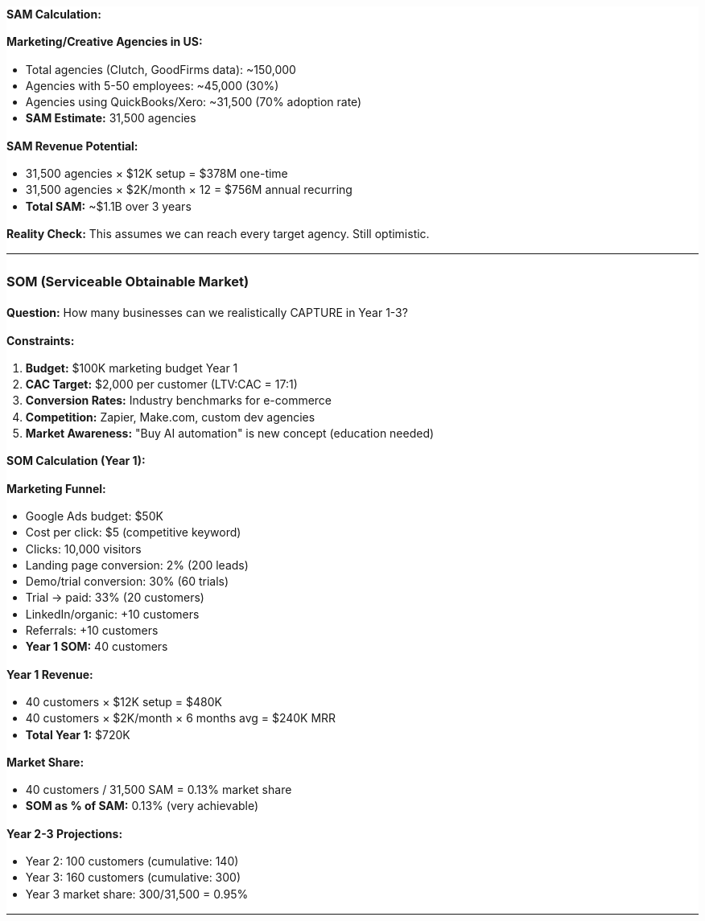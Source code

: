 **SAM Calculation:**

**Marketing/Creative Agencies in US:**
- Total agencies (Clutch, GoodFirms data): ~150,000
- Agencies with 5-50 employees: ~45,000 (30%)
- Agencies using QuickBooks/Xero: ~31,500 (70% adoption rate)
- **SAM Estimate:** 31,500 agencies

**SAM Revenue Potential:**
- 31,500 agencies × $12K setup = $378M one-time
- 31,500 agencies × $2K/month × 12 = $756M annual recurring
- **Total SAM:** ~$1.1B over 3 years

**Reality Check:** This assumes we can reach every target agency. Still optimistic.

---

### **SOM (Serviceable Obtainable Market)**
**Question:** How many businesses can we realistically CAPTURE in Year 1-3?

**Constraints:**
1. **Budget:** $100K marketing budget Year 1
2. **CAC Target:** $2,000 per customer (LTV:CAC = 17:1)
3. **Conversion Rates:** Industry benchmarks for e-commerce
4. **Competition:** Zapier, Make.com, custom dev agencies
5. **Market Awareness:** "Buy AI automation" is new concept (education needed)

**SOM Calculation (Year 1):**

**Marketing Funnel:**
- Google Ads budget: $50K
- Cost per click: $5 (competitive keyword)
- Clicks: 10,000 visitors
- Landing page conversion: 2% (200 leads)
- Demo/trial conversion: 30% (60 trials)
- Trial → paid: 33% (20 customers)
- LinkedIn/organic: +10 customers
- Referrals: +10 customers
- **Year 1 SOM:** 40 customers

**Year 1 Revenue:**
- 40 customers × $12K setup = $480K
- 40 customers × $2K/month × 6 months avg = $240K MRR
- **Total Year 1:** $720K

**Market Share:**
- 40 customers / 31,500 SAM = 0.13% market share
- **SOM as % of SAM:** 0.13% (very achievable)

**Year 2-3 Projections:**
- Year 2: 100 customers (cumulative: 140)
- Year 3: 160 customers (cumulative: 300)
- Year 3 market share: 300/31,500 = 0.95%

---
